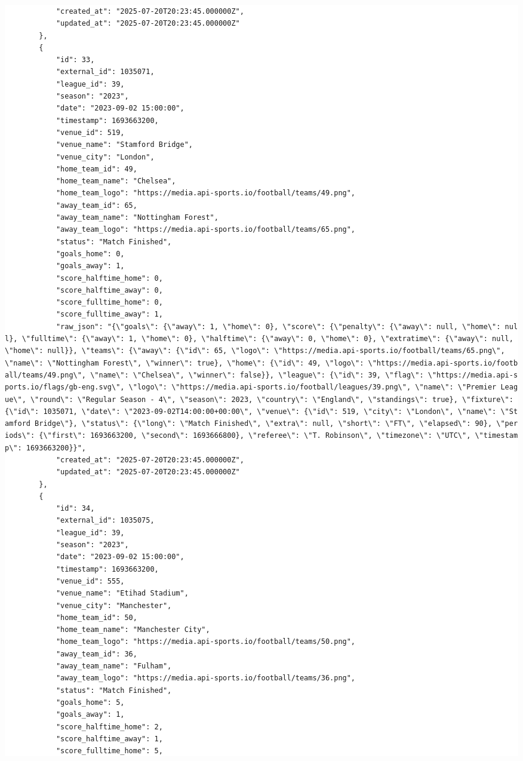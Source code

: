                 "created_at": "2025-07-20T20:23:45.000000Z",
                "updated_at": "2025-07-20T20:23:45.000000Z"
            },
            {
                "id": 33,
                "external_id": 1035071,
                "league_id": 39,
                "season": "2023",
                "date": "2023-09-02 15:00:00",
                "timestamp": 1693663200,
                "venue_id": 519,
                "venue_name": "Stamford Bridge",
                "venue_city": "London",
                "home_team_id": 49,
                "home_team_name": "Chelsea",
                "home_team_logo": "https://media.api-sports.io/football/teams/49.png",
                "away_team_id": 65,
                "away_team_name": "Nottingham Forest",
                "away_team_logo": "https://media.api-sports.io/football/teams/65.png",
                "status": "Match Finished",
                "goals_home": 0,
                "goals_away": 1,
                "score_halftime_home": 0,
                "score_halftime_away": 0,
                "score_fulltime_home": 0,
                "score_fulltime_away": 1,
                "raw_json": "{\"goals\": {\"away\": 1, \"home\": 0}, \"score\": {\"penalty\": {\"away\": null, \"home\": null}, \"fulltime\": {\"away\": 1, \"home\": 0}, \"halftime\": {\"away\": 0, \"home\": 0}, \"extratime\": {\"away\": null, \"home\": null}}, \"teams\": {\"away\": {\"id\": 65, \"logo\": \"https://media.api-sports.io/football/teams/65.png\", \"name\": \"Nottingham Forest\", \"winner\": true}, \"home\": {\"id\": 49, \"logo\": \"https://media.api-sports.io/football/teams/49.png\", \"name\": \"Chelsea\", \"winner\": false}}, \"league\": {\"id\": 39, \"flag\": \"https://media.api-sports.io/flags/gb-eng.svg\", \"logo\": \"https://media.api-sports.io/football/leagues/39.png\", \"name\": \"Premier League\", \"round\": \"Regular Season - 4\", \"season\": 2023, \"country\": \"England\", \"standings\": true}, \"fixture\": {\"id\": 1035071, \"date\": \"2023-09-02T14:00:00+00:00\", \"venue\": {\"id\": 519, \"city\": \"London\", \"name\": \"Stamford Bridge\"}, \"status\": {\"long\": \"Match Finished\", \"extra\": null, \"short\": \"FT\", \"elapsed\": 90}, \"periods\": {\"first\": 1693663200, \"second\": 1693666800}, \"referee\": \"T. Robinson\", \"timezone\": \"UTC\", \"timestamp\": 1693663200}}",
                "created_at": "2025-07-20T20:23:45.000000Z",
                "updated_at": "2025-07-20T20:23:45.000000Z"
            },
            {
                "id": 34,
                "external_id": 1035075,
                "league_id": 39,
                "season": "2023",
                "date": "2023-09-02 15:00:00",
                "timestamp": 1693663200,
                "venue_id": 555,
                "venue_name": "Etihad Stadium",
                "venue_city": "Manchester",
                "home_team_id": 50,
                "home_team_name": "Manchester City",
                "home_team_logo": "https://media.api-sports.io/football/teams/50.png",
                "away_team_id": 36,
                "away_team_name": "Fulham",
                "away_team_logo": "https://media.api-sports.io/football/teams/36.png",
                "status": "Match Finished",
                "goals_home": 5,
                "goals_away": 1,
                "score_halftime_home": 2,
                "score_halftime_away": 1,
                "score_fulltime_home": 5,